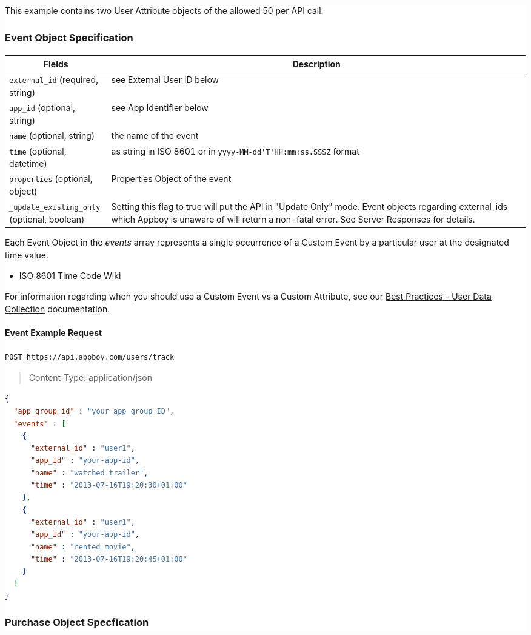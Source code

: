 This example contains two User Attribute objects of the allowed 50 per API call.

### Event Object Specification

Fields  | Description
----------|----------------------------------------------
`external_id` (required, string) | see External User ID below
`app_id` (optional, string) | see App Identifier below
`name` (optional, string) | the name of the event
`time` (optional, datetime) | as string in ISO 8601 or in `yyyy-MM-dd'T'HH:mm:ss.SSSZ` format
`properties` (optional, object) | Properties Object of the event
`_update_existing_only` (optional, boolean) | Setting this flag to true will put the API in "Update Only" mode. Event objects regarding external_ids which Appboy is unaware of will return a non-fatal error. See Server Responses for details.


Each Event Object in the _events_ array represents a single occurrence of a Custom Event by a particular user at the designated time value.

- [ISO 8601 Time Code Wiki](19)

<aside class="notice">
  For information regarding when you should use a Custom Event vs a Custom Attribute, see our <a href="">Best Practices - User Data Collection</a> documentation.
</aside>

#### Event Example Request

`POST https://api.appboy.com/users/track`

> Content-Type: application/json

```json
{
  "app_group_id" : "your app group ID",
  "events" : [
    {
      "external_id" : "user1",
      "app_id" : "your-app-id",
      "name" : "watched_trailer",
      "time" : "2013-07-16T19:20:30+01:00"
    },
    {
      "external_id" : "user1",
      "app_id" : "your-app-id",
      "name" : "rented_movie",
      "time" : "2013-07-16T19:20:45+01:00"
    }
  ]
}
```


###  Purchase Object Specfication
